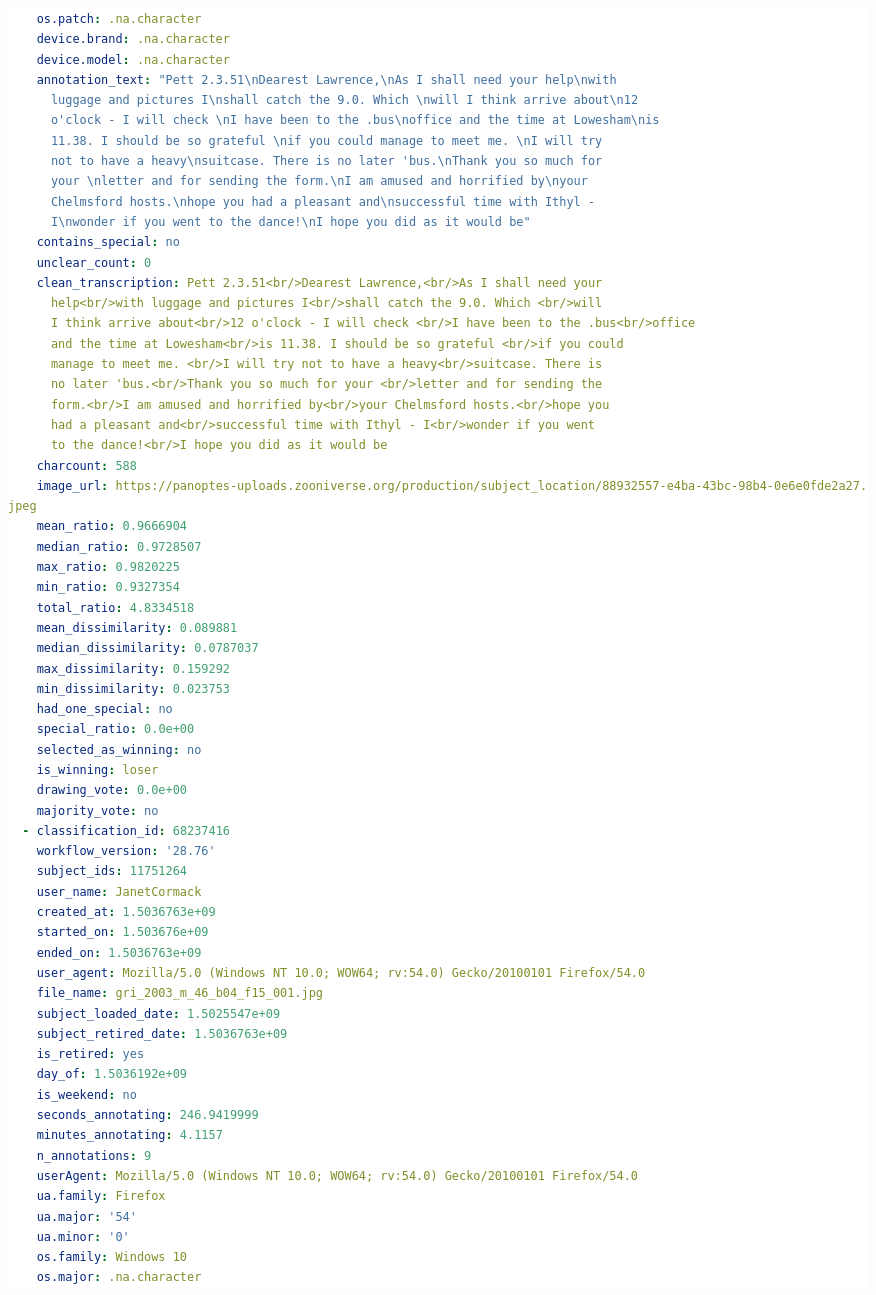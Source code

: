 ```yaml
    os.patch: .na.character
    device.brand: .na.character
    device.model: .na.character
    annotation_text: "Pett 2.3.51\nDearest Lawrence,\nAs I shall need your help\nwith
      luggage and pictures I\nshall catch the 9.0. Which \nwill I think arrive about\n12
      o'clock - I will check \nI have been to the .bus\noffice and the time at Lowesham\nis
      11.38. I should be so grateful \nif you could manage to meet me. \nI will try
      not to have a heavy\nsuitcase. There is no later 'bus.\nThank you so much for
      your \nletter and for sending the form.\nI am amused and horrified by\nyour
      Chelmsford hosts.\nhope you had a pleasant and\nsuccessful time with Ithyl -
      I\nwonder if you went to the dance!\nI hope you did as it would be"
    contains_special: no
    unclear_count: 0
    clean_transcription: Pett 2.3.51<br/>Dearest Lawrence,<br/>As I shall need your
      help<br/>with luggage and pictures I<br/>shall catch the 9.0. Which <br/>will
      I think arrive about<br/>12 o'clock - I will check <br/>I have been to the .bus<br/>office
      and the time at Lowesham<br/>is 11.38. I should be so grateful <br/>if you could
      manage to meet me. <br/>I will try not to have a heavy<br/>suitcase. There is
      no later 'bus.<br/>Thank you so much for your <br/>letter and for sending the
      form.<br/>I am amused and horrified by<br/>your Chelmsford hosts.<br/>hope you
      had a pleasant and<br/>successful time with Ithyl - I<br/>wonder if you went
      to the dance!<br/>I hope you did as it would be
    charcount: 588
    image_url: https://panoptes-uploads.zooniverse.org/production/subject_location/88932557-e4ba-43bc-98b4-0e6e0fde2a27.jpeg
    mean_ratio: 0.9666904
    median_ratio: 0.9728507
    max_ratio: 0.9820225
    min_ratio: 0.9327354
    total_ratio: 4.8334518
    mean_dissimilarity: 0.089881
    median_dissimilarity: 0.0787037
    max_dissimilarity: 0.159292
    min_dissimilarity: 0.023753
    had_one_special: no
    special_ratio: 0.0e+00
    selected_as_winning: no
    is_winning: loser
    drawing_vote: 0.0e+00
    majority_vote: no
  - classification_id: 68237416
    workflow_version: '28.76'
    subject_ids: 11751264
    user_name: JanetCormack
    created_at: 1.5036763e+09
    started_on: 1.503676e+09
    ended_on: 1.5036763e+09
    user_agent: Mozilla/5.0 (Windows NT 10.0; WOW64; rv:54.0) Gecko/20100101 Firefox/54.0
    file_name: gri_2003_m_46_b04_f15_001.jpg
    subject_loaded_date: 1.5025547e+09
    subject_retired_date: 1.5036763e+09
    is_retired: yes
    day_of: 1.5036192e+09
    is_weekend: no
    seconds_annotating: 246.9419999
    minutes_annotating: 4.1157
    n_annotations: 9
    userAgent: Mozilla/5.0 (Windows NT 10.0; WOW64; rv:54.0) Gecko/20100101 Firefox/54.0
    ua.family: Firefox
    ua.major: '54'
    ua.minor: '0'
    os.family: Windows 10
    os.major: .na.character
```
